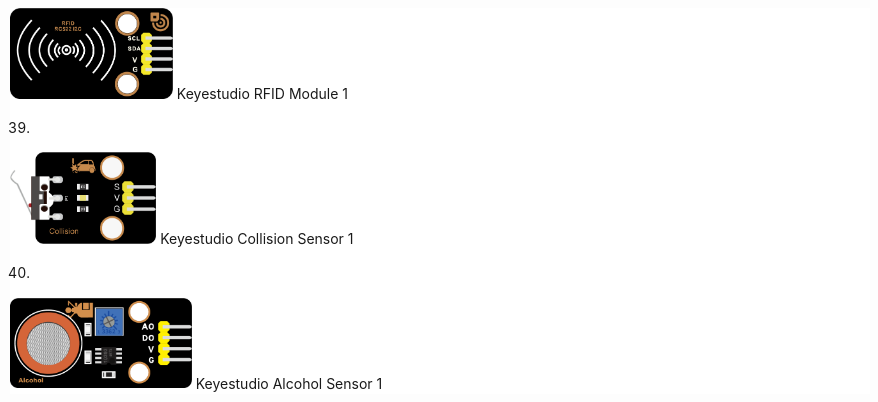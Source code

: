 <td><img src="https://raw.githubusercontent.com/keyestudio/KS3024-KS3024F-Keyestudio-Raspberry-Pi-Pico-42-in-1-Sensor-Kit-Arduino/master/media/530cb53e5b1e1b140de487cfc46be453.png" style="width:1.69653in;height:0.94653in" /></td>
<td>Keyestudio RFID Module</td>
<td>1</td>
</tr>
<tr class="even">
<td><ol start="39" type="1">
<li></li>
</ol></td>
<td><img src="https://raw.githubusercontent.com/keyestudio/KS3024-KS3024F-Keyestudio-Raspberry-Pi-Pico-42-in-1-Sensor-Kit-Arduino/master/media/c9fadd751074bbbc5a4ebdc65dd94f67.png" style="width:1.52361in;height:0.95347in" /></td>
<td>Keyestudio Collision Sensor</td>
<td>1</td>
</tr>
<tr class="odd">
<td><ol start="40" type="1">
<li></li>
</ol></td>
<td><img src="https://raw.githubusercontent.com/keyestudio/KS3024-KS3024F-Keyestudio-Raspberry-Pi-Pico-42-in-1-Sensor-Kit-Arduino/master/media/0708a2ffcbd7d82ae0e2ce9f4374224e.png" style="width:1.89306in;height:0.94653in" /></td>
<td>Keyestudio Alcohol Sensor</td>
<td>1</td>